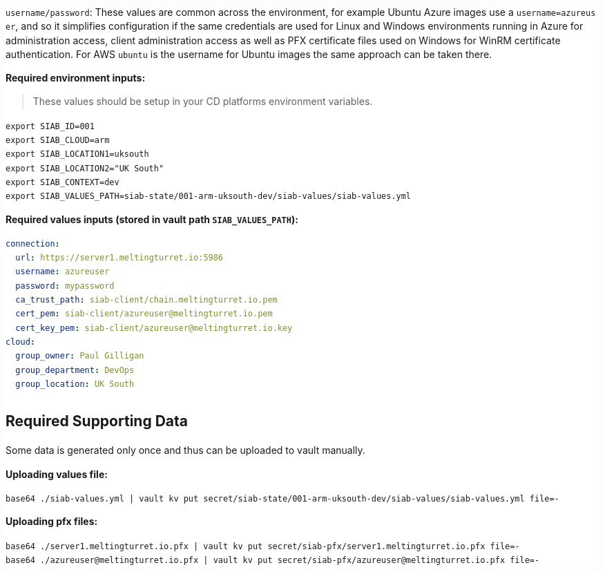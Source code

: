 `username/password`: These values are common across the environment, for example Ubuntu Azure images use a `username=azureuser`,
and so it simplifies configuration if the same credentials are used for Linux and Windows environments running in Azure for 
administration access, client administration access as well as PFX certificate files used on Windows for WinRM certificate 
authentication. For AWS `ubuntu` is the username for Ubuntu images the same approach can be taken there.

**Required environment inputs:**

> These values should be setup in your CD platforms environment variables.

```shell
export SIAB_ID=001
export SIAB_CLOUD=arm
export SIAB_LOCATION1=uksouth
export SIAB_LOCATION2="UK South"
export SIAB_CONTEXT=dev
export SIAB_VALUES_PATH=siab-state/001-arm-uksouth-dev/siab-values/siab-values.yml
```

**Required values inputs (stored in vault path `SIAB_VALUES_PATH`):**

```yaml
connection:
  url: https://server1.meltingturret.io:5986
  username: azureuser
  password: mypassword
  ca_trust_path: siab-client/chain.meltingturret.io.pem
  cert_pem: siab-client/azureuser@meltingturret.io.pem
  cert_key_pem: siab-client/azureuser@meltingturret.io.key
cloud:
  group_owner: Paul Gilligan
  group_department: DevOps
  group_location: UK South
```

## Required Supporting Data

Some data is generated only once and thus can be uploaded to vault manually. 

**Uploading values file:**

```shell
base64 ./siab-values.yml | vault kv put secret/siab-state/001-arm-uksouth-dev/siab-values/siab-values.yml file=-
```

**Uploading pfx files:**

```shell
base64 ./server1.meltingturret.io.pfx | vault kv put secret/siab-pfx/server1.meltingturret.io.pfx file=-
base64 ./azureuser@meltingturret.io.pfx | vault kv put secret/siab-pfx/azureuser@meltingturret.io.pfx file=-
```
